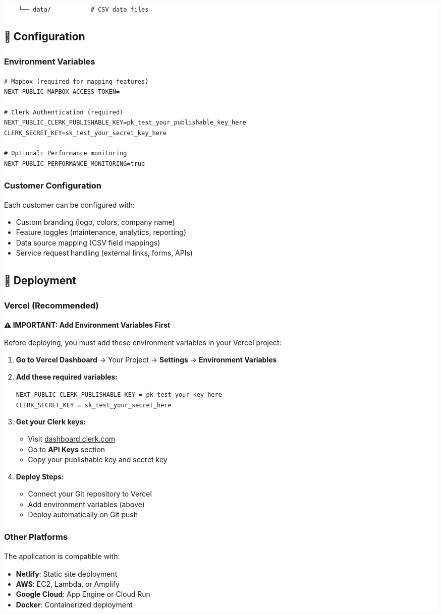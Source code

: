 ```
    └── data/           # CSV data files
```

## 🔧 **Configuration**

### **Environment Variables**
```env
# Mapbox (required for mapping features)
NEXT_PUBLIC_MAPBOX_ACCESS_TOKEN=

# Clerk Authentication (required)
NEXT_PUBLIC_CLERK_PUBLISHABLE_KEY=pk_test_your_publishable_key_here
CLERK_SECRET_KEY=sk_test_your_secret_key_here

# Optional: Performance monitoring
NEXT_PUBLIC_PERFORMANCE_MONITORING=true
```

### **Customer Configuration**
Each customer can be configured with:
- Custom branding (logo, colors, company name)
- Feature toggles (maintenance, analytics, reporting)
- Data source mapping (CSV field mappings)
- Service request handling (external links, forms, APIs)

## 🚀 **Deployment**

### **Vercel (Recommended)**

**⚠️ IMPORTANT: Add Environment Variables First**

Before deploying, you must add these environment variables in your Vercel project:

1. **Go to Vercel Dashboard** → Your Project → **Settings** → **Environment Variables**

2. **Add these required variables:**
   ```
   NEXT_PUBLIC_CLERK_PUBLISHABLE_KEY = pk_test_your_key_here
   CLERK_SECRET_KEY = sk_test_your_secret_here
   ```

3. **Get your Clerk keys:**
   - Visit [dashboard.clerk.com](https://dashboard.clerk.com/)
   - Go to **API Keys** section
   - Copy your publishable key and secret key

4. **Deploy Steps:**
   - Connect your Git repository to Vercel
   - Add environment variables (above)
   - Deploy automatically on Git push

### **Other Platforms**
The application is compatible with:
- **Netlify**: Static site deployment
- **AWS**: EC2, Lambda, or Amplify
- **Google Cloud**: App Engine or Cloud Run
- **Docker**: Containerized deployment
